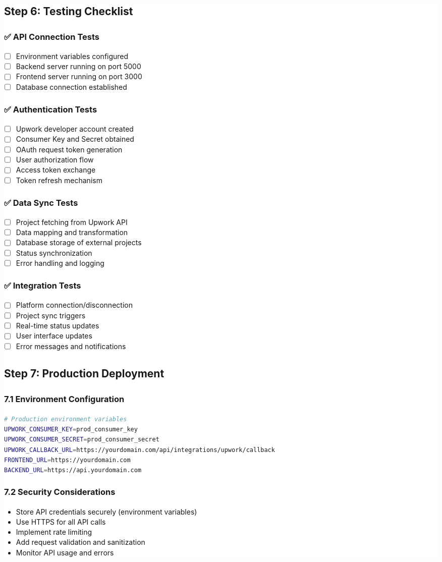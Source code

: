 ## Step 6: Testing Checklist

### ✅ API Connection Tests
- [ ] Environment variables configured
- [ ] Backend server running on port 5000
- [ ] Frontend server running on port 3000
- [ ] Database connection established

### ✅ Authentication Tests
- [ ] Upwork developer account created
- [ ] Consumer Key and Secret obtained
- [ ] OAuth request token generation
- [ ] User authorization flow
- [ ] Access token exchange
- [ ] Token refresh mechanism

### ✅ Data Sync Tests
- [ ] Project fetching from Upwork API
- [ ] Data mapping and transformation
- [ ] Database storage of external projects
- [ ] Status synchronization
- [ ] Error handling and logging

### ✅ Integration Tests
- [ ] Platform connection/disconnection
- [ ] Project sync triggers
- [ ] Real-time status updates
- [ ] User interface updates
- [ ] Error messages and notifications

## Step 7: Production Deployment

### 7.1 Environment Configuration
```bash
# Production environment variables
UPWORK_CONSUMER_KEY=prod_consumer_key
UPWORK_CONSUMER_SECRET=prod_consumer_secret
UPWORK_CALLBACK_URL=https://yourdomain.com/api/integrations/upwork/callback
FRONTEND_URL=https://yourdomain.com
BACKEND_URL=https://api.yourdomain.com
```

### 7.2 Security Considerations
- Store API credentials securely (environment variables)
- Use HTTPS for all API calls
- Implement rate limiting
- Add request validation and sanitization
- Monitor API usage and errors
